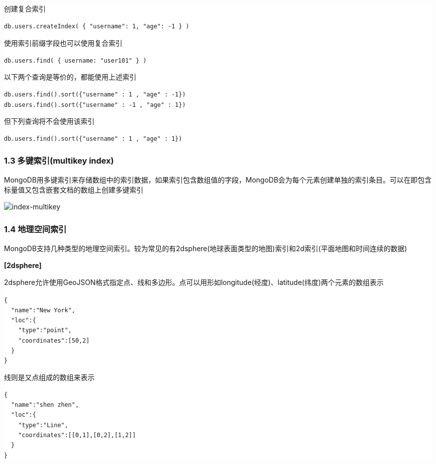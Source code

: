 创建复合索引

```
db.users.createIndex( { "username": 1, "age": -1 } )
```

使用索引前缀字段也可以使用复合索引

```
db.users.find( { username: "user101" } )
```

以下两个查询是等价的，都能使用上述索引

```
db.users.find().sort({"username" : 1 , "age" : -1})
db.users.find().sort({"username" : -1 , "age" : 1})
```

但下列查询将不会使用该索引

```
db.users.find().sort({"username" : 1 , "age" : 1})
```

[Compound Indexes]:https://docs.mongodb.com/manual/core/index-compound/



### 1.3 多键索引(multikey index)

MongoDB用多键索引来存储数组中的索引数据，如果索引包含数组值的字段，MongoDB会为每个元素创建单独的索引条目。可以在即包含标量值又包含嵌套文档的数组上创建多键索引

![index-multikey](https://docs.mongodb.com/manual/images/index-multikey.bakedsvg.svg)

[Multikey Indexes]:https://docs.mongodb.com/manual/core/index-multikey/



### 1.4 地理空间索引

MongoDB支持几种类型的地理空间索引。较为常见的有2dsphere(地球表面类型的地图)索引和2d索引(平面地图和时间连续的数据)

**[2dsphere]**

2dsphere允许使用GeoJSON格式指定点、线和多边形。点可以用形如longitude(经度)、latitude(纬度)两个元素的数组表示

```
{
  "name":"New York",
  "loc":{
    "type":"point",
    "coordinates":[50,2]
  }
}
```

线则是又点组成的数组来表示

```
{
  "name":"shen zhen",
  "loc":{
    "type":"Line",
    "coordinates":[[0,1],[0,2],[1,2]]
  }
}
```

